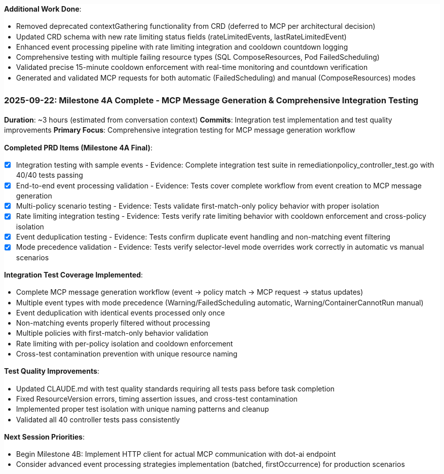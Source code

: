 **Additional Work Done**:
- Removed deprecated contextGathering functionality from CRD (deferred to MCP per architectural decision)
- Updated CRD schema with new rate limiting status fields (rateLimitedEvents, lastRateLimitedEvent)
- Enhanced event processing pipeline with rate limiting integration and cooldown countdown logging
- Comprehensive testing with multiple failing resource types (SQL ComposeResources, Pod FailedScheduling)
- Validated precise 15-minute cooldown enforcement with real-time monitoring and countdown verification
- Generated and validated MCP requests for both automatic (FailedScheduling) and manual (ComposeResources) modes

### 2025-09-22: Milestone 4A Complete - MCP Message Generation & Comprehensive Integration Testing
**Duration**: ~3 hours (estimated from conversation context)
**Commits**: Integration test implementation and test quality improvements
**Primary Focus**: Comprehensive integration testing for MCP message generation workflow

**Completed PRD Items (Milestone 4A Final)**:
- [x] Integration testing with sample events - Evidence: Complete integration test suite in remediationpolicy_controller_test.go with 40/40 tests passing
- [x] End-to-end event processing validation - Evidence: Tests cover complete workflow from event creation to MCP message generation
- [x] Multi-policy scenario testing - Evidence: Tests validate first-match-only policy behavior with proper isolation
- [x] Rate limiting integration testing - Evidence: Tests verify rate limiting behavior with cooldown enforcement and cross-policy isolation
- [x] Event deduplication testing - Evidence: Tests confirm duplicate event handling and non-matching event filtering
- [x] Mode precedence validation - Evidence: Tests verify selector-level mode overrides work correctly in automatic vs manual scenarios

**Integration Test Coverage Implemented**:
- Complete MCP message generation workflow (event → policy match → MCP request → status updates)
- Multiple event types with mode precedence (Warning/FailedScheduling automatic, Warning/ContainerCannotRun manual)
- Event deduplication with identical events processed only once
- Non-matching events properly filtered without processing
- Multiple policies with first-match-only behavior validation
- Rate limiting with per-policy isolation and cooldown enforcement
- Cross-test contamination prevention with unique resource naming

**Test Quality Improvements**:
- Updated CLAUDE.md with test quality standards requiring all tests pass before task completion
- Fixed ResourceVersion errors, timing assertion issues, and cross-test contamination
- Implemented proper test isolation with unique naming patterns and cleanup
- Validated all 40 controller tests pass consistently

**Next Session Priorities**:
- Begin Milestone 4B: Implement HTTP client for actual MCP communication with dot-ai endpoint
- Consider advanced event processing strategies implementation (batched, firstOccurrence) for production scenarios

